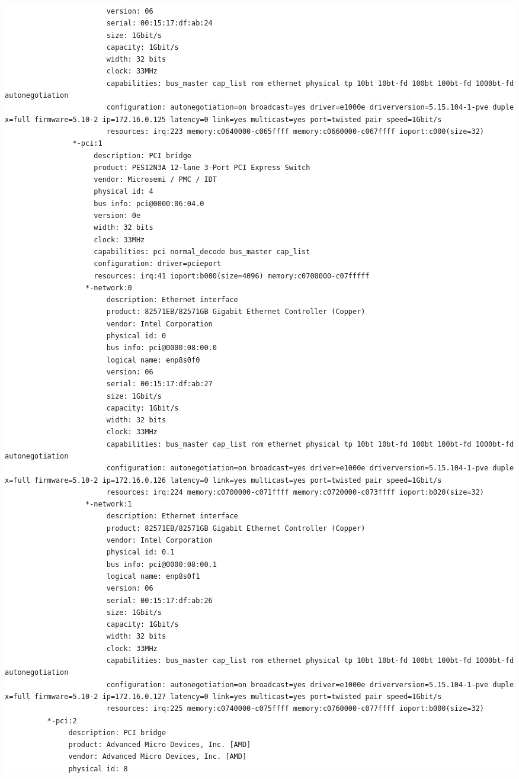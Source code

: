                             version: 06
                            serial: 00:15:17:df:ab:24
                            size: 1Gbit/s
                            capacity: 1Gbit/s
                            width: 32 bits
                            clock: 33MHz
                            capabilities: bus_master cap_list rom ethernet physical tp 10bt 10bt-fd 100bt 100bt-fd 1000bt-fd autonegotiation
                            configuration: autonegotiation=on broadcast=yes driver=e1000e driverversion=5.15.104-1-pve duplex=full firmware=5.10-2 ip=172.16.0.125 latency=0 link=yes multicast=yes port=twisted pair speed=1Gbit/s
                            resources: irq:223 memory:c0640000-c065ffff memory:c0660000-c067ffff ioport:c000(size=32)
                    *-pci:1
                         description: PCI bridge
                         product: PES12N3A 12-lane 3-Port PCI Express Switch
                         vendor: Microsemi / PMC / IDT
                         physical id: 4
                         bus info: pci@0000:06:04.0
                         version: 0e
                         width: 32 bits
                         clock: 33MHz
                         capabilities: pci normal_decode bus_master cap_list
                         configuration: driver=pcieport
                         resources: irq:41 ioport:b000(size=4096) memory:c0700000-c07fffff
                       *-network:0
                            description: Ethernet interface
                            product: 82571EB/82571GB Gigabit Ethernet Controller (Copper)
                            vendor: Intel Corporation
                            physical id: 0
                            bus info: pci@0000:08:00.0
                            logical name: enp8s0f0
                            version: 06
                            serial: 00:15:17:df:ab:27
                            size: 1Gbit/s
                            capacity: 1Gbit/s
                            width: 32 bits
                            clock: 33MHz
                            capabilities: bus_master cap_list rom ethernet physical tp 10bt 10bt-fd 100bt 100bt-fd 1000bt-fd autonegotiation
                            configuration: autonegotiation=on broadcast=yes driver=e1000e driverversion=5.15.104-1-pve duplex=full firmware=5.10-2 ip=172.16.0.126 latency=0 link=yes multicast=yes port=twisted pair speed=1Gbit/s
                            resources: irq:224 memory:c0700000-c071ffff memory:c0720000-c073ffff ioport:b020(size=32)
                       *-network:1
                            description: Ethernet interface
                            product: 82571EB/82571GB Gigabit Ethernet Controller (Copper)
                            vendor: Intel Corporation
                            physical id: 0.1
                            bus info: pci@0000:08:00.1
                            logical name: enp8s0f1
                            version: 06
                            serial: 00:15:17:df:ab:26
                            size: 1Gbit/s
                            capacity: 1Gbit/s
                            width: 32 bits
                            clock: 33MHz
                            capabilities: bus_master cap_list rom ethernet physical tp 10bt 10bt-fd 100bt 100bt-fd 1000bt-fd autonegotiation
                            configuration: autonegotiation=on broadcast=yes driver=e1000e driverversion=5.15.104-1-pve duplex=full firmware=5.10-2 ip=172.16.0.127 latency=0 link=yes multicast=yes port=twisted pair speed=1Gbit/s
                            resources: irq:225 memory:c0740000-c075ffff memory:c0760000-c077ffff ioport:b000(size=32)
              *-pci:2
                   description: PCI bridge
                   product: Advanced Micro Devices, Inc. [AMD]
                   vendor: Advanced Micro Devices, Inc. [AMD]
                   physical id: 8